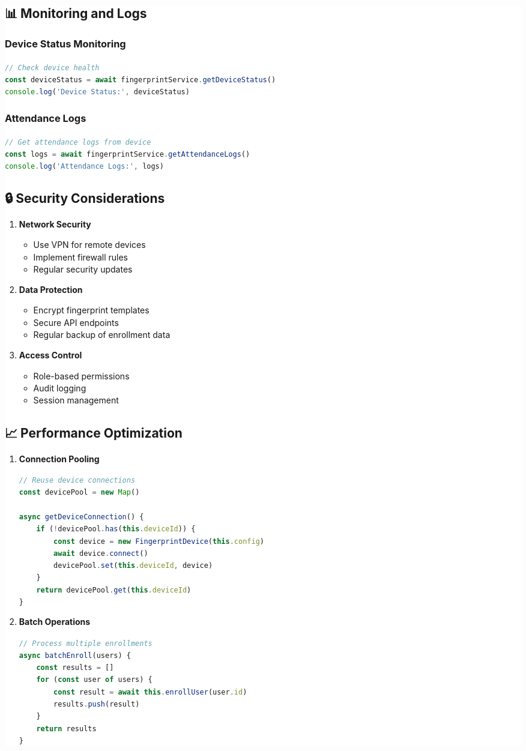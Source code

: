 ## 📊 Monitoring and Logs

### Device Status Monitoring
```javascript
// Check device health
const deviceStatus = await fingerprintService.getDeviceStatus()
console.log('Device Status:', deviceStatus)
```

### Attendance Logs
```javascript
// Get attendance logs from device
const logs = await fingerprintService.getAttendanceLogs()
console.log('Attendance Logs:', logs)
```

## 🔒 Security Considerations

1. **Network Security**
   - Use VPN for remote devices
   - Implement firewall rules
   - Regular security updates

2. **Data Protection**
   - Encrypt fingerprint templates
   - Secure API endpoints
   - Regular backup of enrollment data

3. **Access Control**
   - Role-based permissions
   - Audit logging
   - Session management

## 📈 Performance Optimization

1. **Connection Pooling**
   ```javascript
   // Reuse device connections
   const devicePool = new Map()
   
   async getDeviceConnection() {
       if (!devicePool.has(this.deviceId)) {
           const device = new FingerprintDevice(this.config)
           await device.connect()
           devicePool.set(this.deviceId, device)
       }
       return devicePool.get(this.deviceId)
   }
   ```

2. **Batch Operations**
   ```javascript
   // Process multiple enrollments
   async batchEnroll(users) {
       const results = []
       for (const user of users) {
           const result = await this.enrollUser(user.id)
           results.push(result)
       }
       return results
   }
   ```
